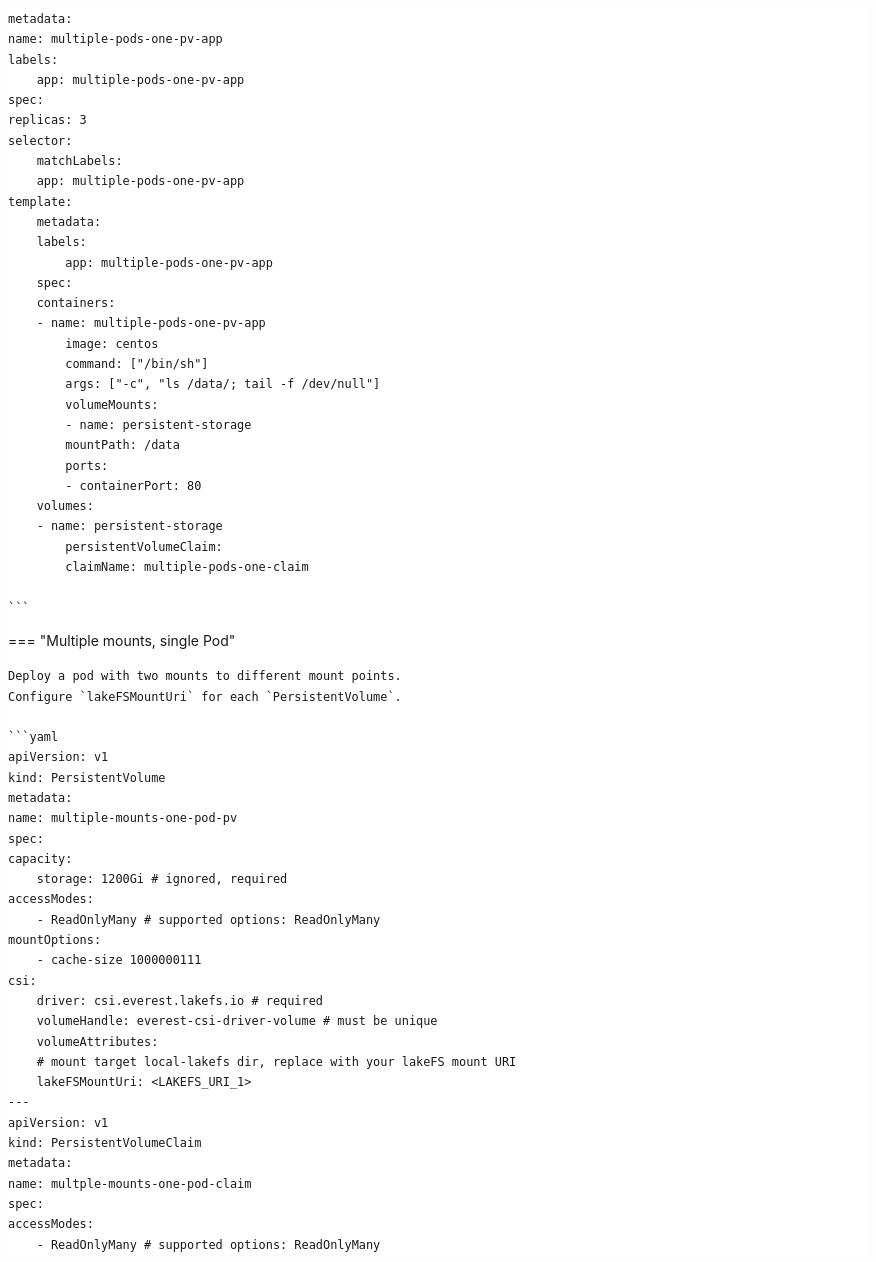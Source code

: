     metadata:
    name: multiple-pods-one-pv-app
    labels:
        app: multiple-pods-one-pv-app
    spec:
    replicas: 3
    selector:
        matchLabels:
        app: multiple-pods-one-pv-app
    template:
        metadata:
        labels:
            app: multiple-pods-one-pv-app
        spec:
        containers:
        - name: multiple-pods-one-pv-app
            image: centos
            command: ["/bin/sh"]
            args: ["-c", "ls /data/; tail -f /dev/null"]
            volumeMounts:
            - name: persistent-storage
            mountPath: /data
            ports:
            - containerPort: 80
        volumes:
        - name: persistent-storage
            persistentVolumeClaim:
            claimName: multiple-pods-one-claim

    ```


=== "Multiple mounts, single Pod"

    Deploy a pod with two mounts to different mount points.
    Configure `lakeFSMountUri` for each `PersistentVolume`. 

    ```yaml
    apiVersion: v1
    kind: PersistentVolume
    metadata:
    name: multiple-mounts-one-pod-pv
    spec:
    capacity:
        storage: 1200Gi # ignored, required
    accessModes:
        - ReadOnlyMany # supported options: ReadOnlyMany
    mountOptions:
        - cache-size 1000000111
    csi:
        driver: csi.everest.lakefs.io # required
        volumeHandle: everest-csi-driver-volume # must be unique
        volumeAttributes:
        # mount target local-lakefs dir, replace with your lakeFS mount URI
        lakeFSMountUri: <LAKEFS_URI_1>
    ---
    apiVersion: v1
    kind: PersistentVolumeClaim
    metadata:
    name: multple-mounts-one-pod-claim
    spec:
    accessModes:
        - ReadOnlyMany # supported options: ReadOnlyMany

[lakectl]: ./cli.md